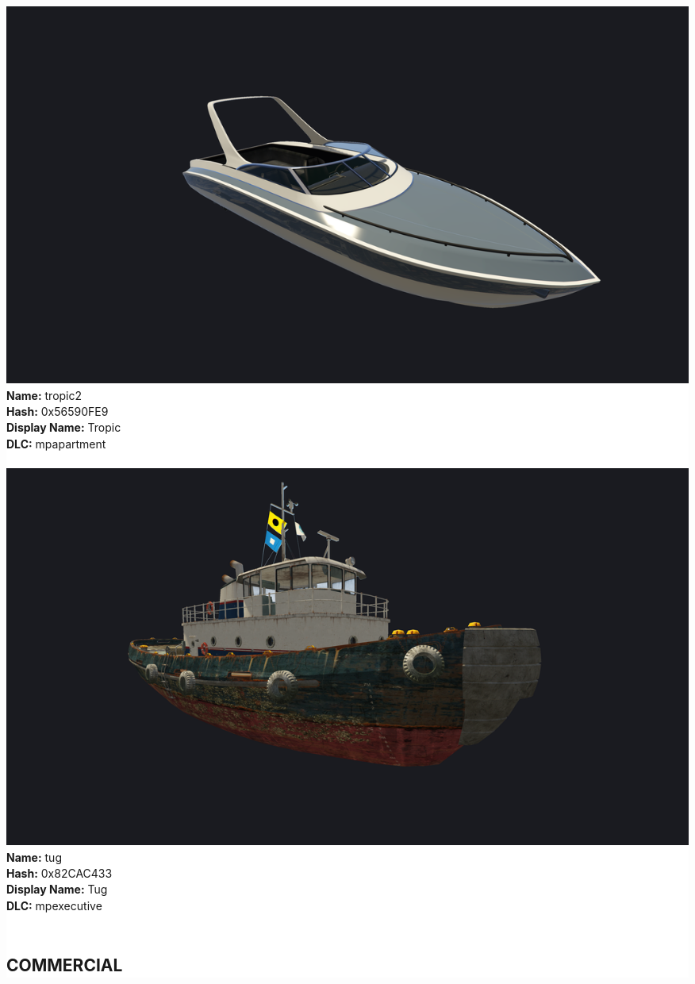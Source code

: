 ![Missing image 'tropic2.png'](../../images/vehicle/models/tropic2.png)<br/>
**Name:** tropic2<br/>
**Hash:** 0x56590FE9<br/>
**Display Name:** Tropic<br/>
**DLC:** mpapartment<br/>
<br/>
![Missing image 'tug.png'](../../images/vehicle/models/tug.png)<br/>
**Name:** tug<br/>
**Hash:** 0x82CAC433<br/>
**Display Name:** Tug<br/>
**DLC:** mpexecutive<br/>
<br/>
## COMMERCIAL